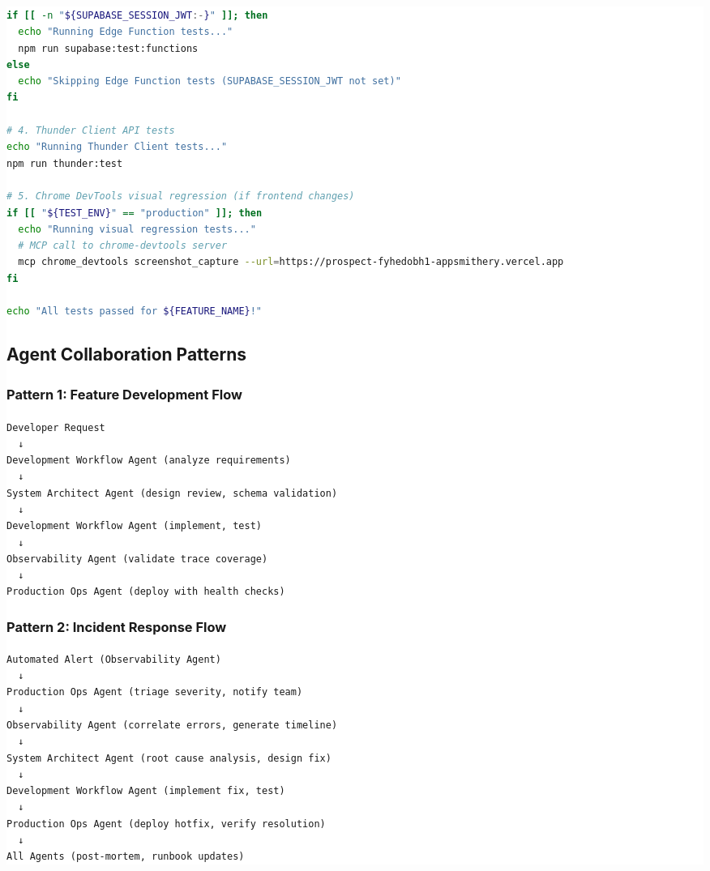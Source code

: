 ```bash
if [[ -n "${SUPABASE_SESSION_JWT:-}" ]]; then
  echo "Running Edge Function tests..."
  npm run supabase:test:functions
else
  echo "Skipping Edge Function tests (SUPABASE_SESSION_JWT not set)"
fi

# 4. Thunder Client API tests
echo "Running Thunder Client tests..."
npm run thunder:test

# 5. Chrome DevTools visual regression (if frontend changes)
if [[ "${TEST_ENV}" == "production" ]]; then
  echo "Running visual regression tests..."
  # MCP call to chrome-devtools server
  mcp chrome_devtools screenshot_capture --url=https://prospect-fyhedobh1-appsmithery.vercel.app
fi

echo "All tests passed for ${FEATURE_NAME}!"
```

## Agent Collaboration Patterns

### Pattern 1: Feature Development Flow

```
Developer Request
  ↓
Development Workflow Agent (analyze requirements)
  ↓
System Architect Agent (design review, schema validation)
  ↓
Development Workflow Agent (implement, test)
  ↓
Observability Agent (validate trace coverage)
  ↓
Production Ops Agent (deploy with health checks)
```

### Pattern 2: Incident Response Flow

```
Automated Alert (Observability Agent)
  ↓
Production Ops Agent (triage severity, notify team)
  ↓
Observability Agent (correlate errors, generate timeline)
  ↓
System Architect Agent (root cause analysis, design fix)
  ↓
Development Workflow Agent (implement fix, test)
  ↓
Production Ops Agent (deploy hotfix, verify resolution)
  ↓
All Agents (post-mortem, runbook updates)
```
